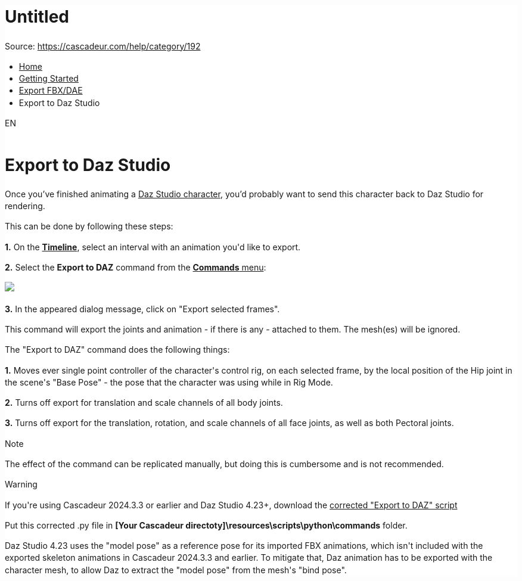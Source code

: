 # Untitled

Source: https://cascadeur.com/help/category/192

- [Home](https://cascadeur.com/help)
- [Getting Started](https://cascadeur.com/help/getting_started)
- [Export FBX/DAE](https://cascadeur.com/help/getting_started/export_fbxdae)
- Export to Daz Studio

EN

# Export to Daz Studio

Once you’ve finished animating a [Daz Studio character](https://cascadeur.com/help/getting_started/import_fbxdae/import_from_daz_studio), you’d probably want to send this character back to Daz Studio for rendering.

This can be done by following these steps:

**1.** On the [**Timeline**](https://cascadeur.com/help/interface/timeline), select an interval with an animation you'd like to export.

**2.** Select the **Export to DAZ** command from the [**Commands** menu](https://cascadeur.com/help/interface/main_menu/commands_menu):

![](https://cascadeur.com/images/category/2023/02/28/5a820c20f29391c407ed091bce1c0420.png)

**3.** In the appeared dialog message, click on "Export selected frames".

This command will export the joints and animation - if there is any - attached to them. The mesh(es) will be ignored.

The "Export to DAZ" command does the following things:

**1.** Moves ever single point controller of the character's control rig, on each selected frame, by the local position of the Hip joint in the scene's "Base Pose" - the pose that the character was using while in Rig Mode.

**2.** Turns off export for translation and scale channels of all body joints.

**3.** Turns off export for the translation, rotation, and scale channels of all face joints, as well as both Pectoral joints.

Note

The effect of the command can be replicated manually, but doing this is cumbersome and is not recommended.

Warning

If you're using Cascadeur 2024.3.3 or earlier and Daz Studio 4.23+, download the [corrected "Export to DAZ" script](https://drive.google.com/file/d/1RAMsYkF9238btZnHXRksXE9MKvW5gVaz/view)

Put this corrected .py file in **\[Your Cascadeur directoty\]\\resources\\scripts\\python\\commands** folder.

Daz Studio 4.23 uses the "model pose" as a reference pose for its imported FBX animations, which isn't included with the exported skeleton animations in Cascadeur 2024.3.3 and earlier. To mitigate that, Daz animation has to be exported with the character mesh, to allow Daz to extract the "model pose" from the mesh's "bind pose".
